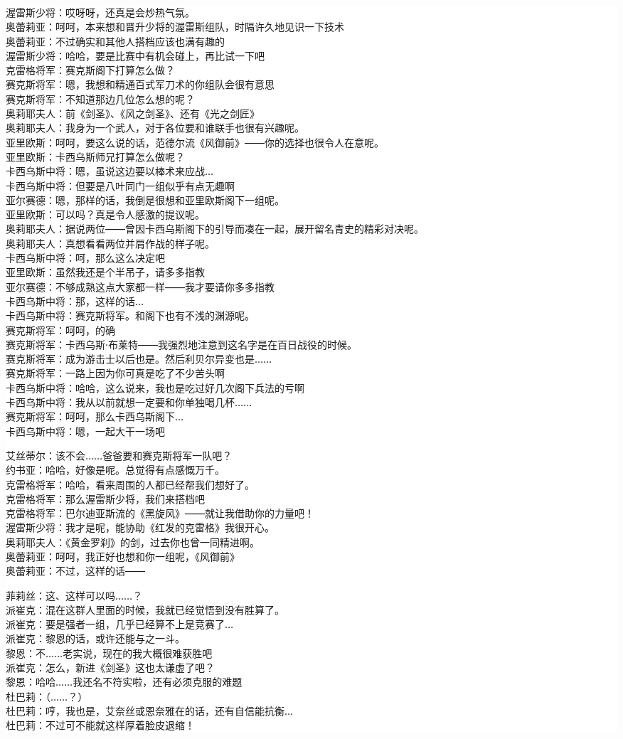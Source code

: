 渥雷斯少将：哎呀呀，还真是会炒热气氛。  
奥蕾莉亚：呵呵，本来想和晋升少将的渥雷斯组队，时隔许久地见识一下技术  
奥蕾莉亚：不过确实和其他人搭档应该也满有趣的   
渥雷斯少将：哈哈，要是比赛中有机会碰上，再比试一下吧  
克雷格将军：赛克斯阁下打算怎么做？  
赛克斯将军：嗯，我想和精通百式军刀术的你组队会很有意思  
赛克斯将军：不知道那边几位怎么想的呢？  
奥莉耶夫人：前《剑圣》、《风之剑圣》、还有《光之剑匠》  
奥莉耶夫人：我身为一个武人，对于各位要和谁联手也很有兴趣呢。  
亚里欧斯：呵呵，要这么说的话，范德尔流《风御前》——你的选择也很令人在意呢。  
亚里欧斯：卡西乌斯师兄打算怎么做呢？  
卡西乌斯中将：嗯，虽说这边要以棒术来应战…  
卡西乌斯中将：但要是八叶同门一组似乎有点无趣啊  
亚尔赛德：嗯，那样的话，我倒是很想和亚里欧斯阁下一组呢。   
亚里欧斯：可以吗？真是令人感激的提议呢。  
奥莉耶夫人：据说两位——曾因卡西乌斯阁下的引导而凑在一起，展开留名青史的精彩对决呢。  
奥莉耶夫人：真想看看两位并肩作战的样子呢。  
卡西乌斯中将：呵，那么这么决定吧  
亚里欧斯：虽然我还是个半吊子，请多多指教  
亚尔赛德：不够成熟这点大家都一样——我才要请你多多指教  
卡西乌斯中将：那，这样的话…  
卡西乌斯中将：赛克斯将军。和阁下也有不浅的渊源呢。  
赛克斯将军：呵呵，的确  
赛克斯将军：卡西乌斯·布莱特——我强烈地注意到这名字是在百日战役的时候。  
赛克斯将军：成为游击士以后也是。然后利贝尔异变也是……  
赛克斯将军：一路上因为你可真是吃了不少苦头啊  
卡西乌斯中将：哈哈，这么说来，我也是吃过好几次阁下兵法的亏啊  
卡西乌斯中将：我从以前就想一定要和你单独喝几杯……  
赛克斯将军：呵呵，那么卡西乌斯阁下…  
卡西乌斯中将：嗯，一起大干一场吧  
  
艾丝蒂尔：该不会……爸爸要和赛克斯将军一队吧？  
约书亚：哈哈，好像是呢。总觉得有点感慨万千。  
克雷格将军：哈哈，看来周围的人都已经帮我们想好了。  
克雷格将军：那么渥雷斯少将，我们来搭档吧  
克雷格将军：巴尔迪亚斯流的《黑旋风》——就让我借助你的力量吧！  
渥雷斯少将：我才是呢，能协助《红发的克雷格》我很开心。  
奥莉耶夫人：《黄金罗刹》的剑，过去你也曾一同精进啊。  
奥蕾莉亚：呵呵，我正好也想和你一组呢，《风御前》  
奥蕾莉亚：不过，这样的话——   
  
菲莉丝：这、这样可以吗……？  
派崔克：混在这群人里面的时候，我就已经觉悟到没有胜算了。  
派崔克：要是强者一组，几乎已经算不上是竞赛了…   
派崔克：黎恩的话，或许还能与之一斗。  
黎恩：不……老实说，现在的我大概很难获胜吧  
派崔克：怎么，新进《剑圣》这也太谦虚了吧？  
黎恩：哈哈……我还名不符实啦，还有必须克服的难题   
杜巴莉：（……？）  
杜巴莉：哼，我也是，艾奈丝或恩奈雅在的话，还有自信能抗衡…  
杜巴莉：不过可不能就这样厚着脸皮退缩！  
  